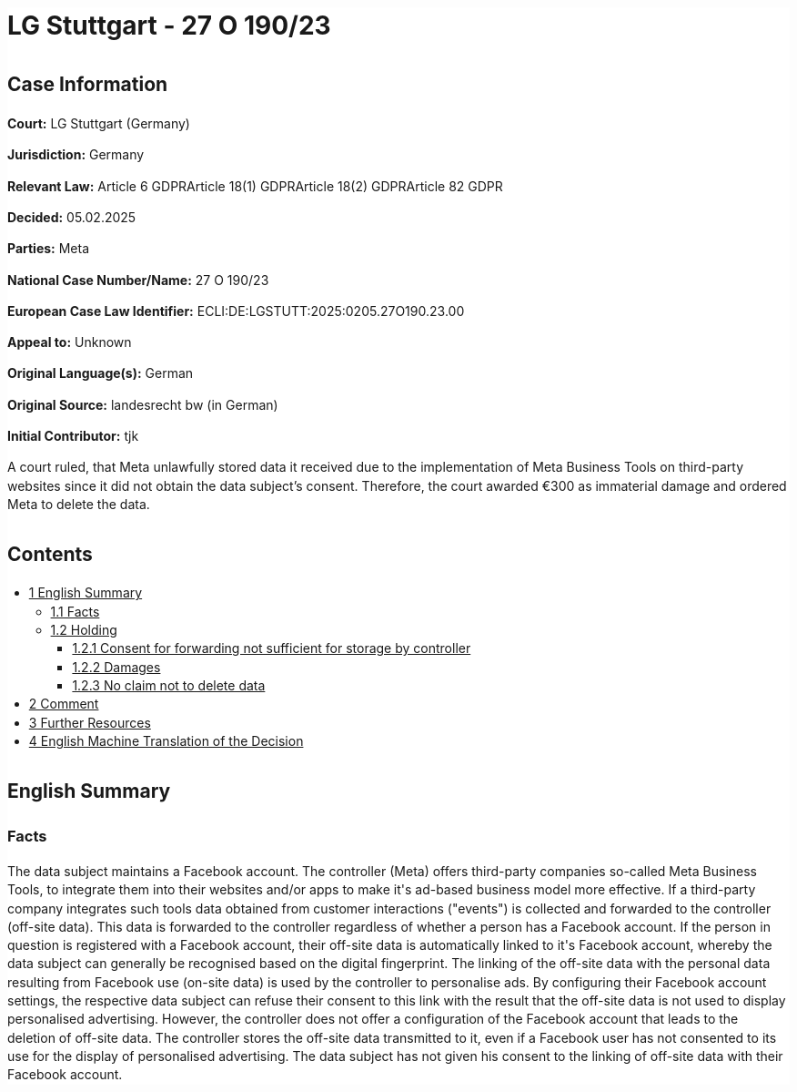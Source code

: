 # LG Stuttgart - 27 O 190/23

## Case Information

**Court:** LG Stuttgart (Germany)

**Jurisdiction:** Germany

**Relevant Law:** Article 6 GDPRArticle 18(1) GDPRArticle 18(2) GDPRArticle 82 GDPR

**Decided:** 05.02.2025

**Parties:** Meta

**National Case Number/Name:** 27 O 190/23

**European Case Law Identifier:** ECLI:DE:LGSTUTT:2025:0205.27O190.23.00

**Appeal to:** Unknown

**Original Language(s):** German

**Original Source:** landesrecht bw (in German)

**Initial Contributor:** tjk

A court ruled, that Meta unlawfully stored data it received due to the implementation of Meta Business Tools on third-party websites since it did not obtain the data subject’s consent. Therefore, the court awarded €300 as immaterial damage and ordered Meta to delete the data.

## Contents

*   [1 English Summary](#English_Summary)
    *   [1.1 Facts](#Facts)
    *   [1.2 Holding](#Holding)
        *   [1.2.1 Consent for forwarding not sufficient for storage by controller](#Consent_for_forwarding_not_sufficient_for_storage_by_controller)
        *   [1.2.2 Damages](#Damages)
        *   [1.2.3 No claim not to delete data](#No_claim_not_to_delete_data)
*   [2 Comment](#Comment)
*   [3 Further Resources](#Further_Resources)
*   [4 English Machine Translation of the Decision](#English_Machine_Translation_of_the_Decision)

## English Summary

### Facts

The data subject maintains a Facebook account. The controller (Meta) offers third-party companies so-called Meta Business Tools, to integrate them into their websites and/or apps to make it's ad-based business model more effective. If a third-party company integrates such tools data obtained from customer interactions ("events") is collected and forwarded to the controller (off-site data). This data is forwarded to the controller regardless of whether a person has a Facebook account. If the person in question is registered with a Facebook account, their off-site data is automatically linked to it's Facebook account, whereby the data subject can generally be recognised based on the digital fingerprint. The linking of the off-site data with the personal data resulting from Facebook use (on-site data) is used by the controller to personalise ads. By configuring their Facebook account settings, the respective data subject can refuse their consent to this link with the result that the off-site data is not used to display personalised advertising. However, the controller does not offer a configuration of the Facebook account that leads to the deletion of off-site data. The controller stores the off-site data transmitted to it, even if a Facebook user has not consented to its use for the display of personalised advertising. The data subject has not given his consent to the linking of off-site data with their Facebook account.
